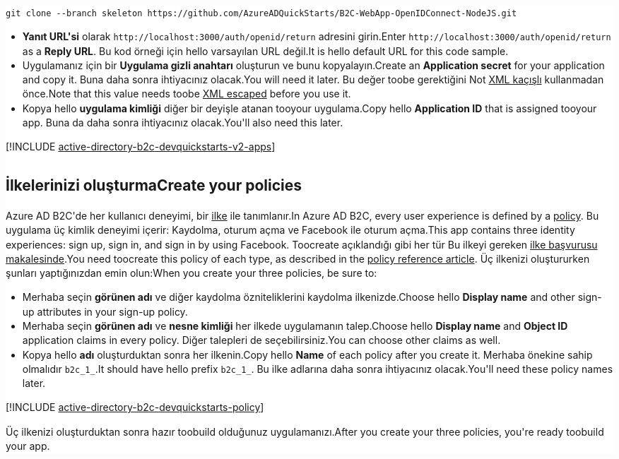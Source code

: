 ```git clone --branch skeleton https://github.com/AzureADQuickStarts/B2C-WebApp-OpenIDConnect-NodeJS.git```
- <span data-ttu-id="33e85-129">**Yanıt URL'si** olarak `http://localhost:3000/auth/openid/return` adresini girin.</span><span class="sxs-lookup"><span data-stu-id="33e85-129">Enter `http://localhost:3000/auth/openid/return` as a **Reply URL**.</span></span> <span data-ttu-id="33e85-130">Bu kod örneği için hello varsayılan URL değil.</span><span class="sxs-lookup"><span data-stu-id="33e85-130">It is hello default URL for this code sample.</span></span>
- <span data-ttu-id="33e85-131">Uygulamanız için bir **Uygulama gizli anahtarı** oluşturun ve bunu kopyalayın.</span><span class="sxs-lookup"><span data-stu-id="33e85-131">Create an **Application secret** for your application and copy it.</span></span> <span data-ttu-id="33e85-132">Buna daha sonra ihtiyacınız olacak.</span><span class="sxs-lookup"><span data-stu-id="33e85-132">You will need it later.</span></span> <span data-ttu-id="33e85-133">Bu değer toobe gerektiğini Not [XML kaçışlı](https://www.w3.org/TR/2006/REC-xml11-20060816/#dt-escape) kullanmadan önce.</span><span class="sxs-lookup"><span data-stu-id="33e85-133">Note that this value needs toobe [XML escaped](https://www.w3.org/TR/2006/REC-xml11-20060816/#dt-escape) before you use it.</span></span>
- <span data-ttu-id="33e85-134">Kopya hello **uygulama kimliği** diğer bir deyişle atanan tooyour uygulama.</span><span class="sxs-lookup"><span data-stu-id="33e85-134">Copy hello **Application ID** that is assigned tooyour app.</span></span> <span data-ttu-id="33e85-135">Buna da daha sonra ihtiyacınız olacak.</span><span class="sxs-lookup"><span data-stu-id="33e85-135">You'll also need this later.</span></span>

[!INCLUDE [active-directory-b2c-devquickstarts-v2-apps](../../includes/active-directory-b2c-devquickstarts-v2-apps.md)]

## <a name="create-your-policies"></a><span data-ttu-id="33e85-136">İlkelerinizi oluşturma</span><span class="sxs-lookup"><span data-stu-id="33e85-136">Create your policies</span></span>

<span data-ttu-id="33e85-137">Azure AD B2C'de her kullanıcı deneyimi, bir [ilke](active-directory-b2c-reference-policies.md) ile tanımlanır.</span><span class="sxs-lookup"><span data-stu-id="33e85-137">In Azure AD B2C, every user experience is defined by a [policy](active-directory-b2c-reference-policies.md).</span></span> <span data-ttu-id="33e85-138">Bu uygulama üç kimlik deneyimi içerir: Kaydolma, oturum açma ve Facebook ile oturum açma.</span><span class="sxs-lookup"><span data-stu-id="33e85-138">This app contains three identity experiences: sign up, sign in, and sign in by using Facebook.</span></span> <span data-ttu-id="33e85-139">Toocreate açıklandığı gibi her tür Bu ilkeyi gereken [ilke başvurusu makalesinde](active-directory-b2c-reference-policies.md#create-a-sign-up-policy).</span><span class="sxs-lookup"><span data-stu-id="33e85-139">You need toocreate this policy of each type, as described in the [policy reference article](active-directory-b2c-reference-policies.md#create-a-sign-up-policy).</span></span> <span data-ttu-id="33e85-140">Üç ilkenizi oluştururken şunları yaptığınızdan emin olun:</span><span class="sxs-lookup"><span data-stu-id="33e85-140">When you create your three policies, be sure to:</span></span>

- <span data-ttu-id="33e85-141">Merhaba seçin **görünen adı** ve diğer kaydolma özniteliklerini kaydolma ilkenizde.</span><span class="sxs-lookup"><span data-stu-id="33e85-141">Choose hello **Display name** and other sign-up attributes in your sign-up policy.</span></span>
- <span data-ttu-id="33e85-142">Merhaba seçin **görünen adı** ve **nesne kimliği** her ilkede uygulamanın talep.</span><span class="sxs-lookup"><span data-stu-id="33e85-142">Choose hello **Display name** and **Object ID** application claims in every policy.</span></span> <span data-ttu-id="33e85-143">Diğer talepleri de seçebilirsiniz.</span><span class="sxs-lookup"><span data-stu-id="33e85-143">You can choose other claims as well.</span></span>
- <span data-ttu-id="33e85-144">Kopya hello **adı** oluşturduktan sonra her ilkenin.</span><span class="sxs-lookup"><span data-stu-id="33e85-144">Copy hello **Name** of each policy after you create it.</span></span> <span data-ttu-id="33e85-145">Merhaba önekine sahip olmalıdır `b2c_1_`.</span><span class="sxs-lookup"><span data-stu-id="33e85-145">It should have hello prefix `b2c_1_`.</span></span>  <span data-ttu-id="33e85-146">Bu ilke adlarına daha sonra ihtiyacınız olacak.</span><span class="sxs-lookup"><span data-stu-id="33e85-146">You'll need these policy names later.</span></span>

[!INCLUDE [active-directory-b2c-devquickstarts-policy](../../includes/active-directory-b2c-devquickstarts-policy.md)]

<span data-ttu-id="33e85-147">Üç ilkenizi oluşturduktan sonra hazır toobuild olduğunuz uygulamanızı.</span><span class="sxs-lookup"><span data-stu-id="33e85-147">After you create your three policies, you're ready toobuild your app.</span></span>

```